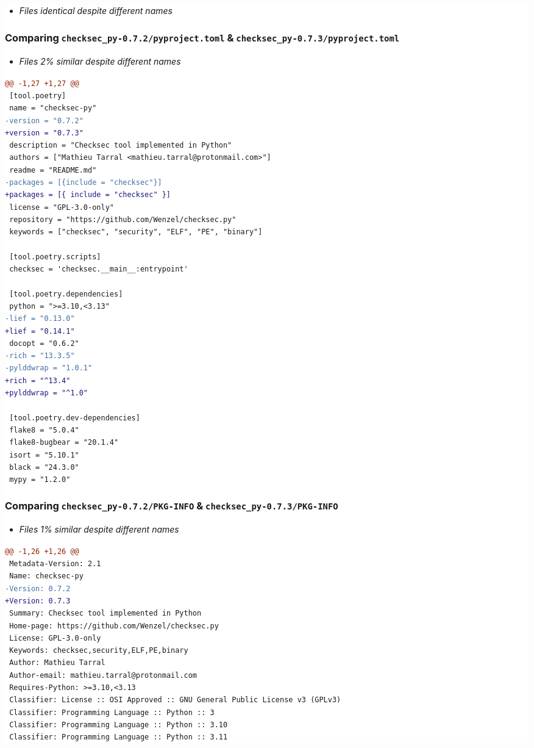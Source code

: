  * *Files identical despite different names*

### Comparing `checksec_py-0.7.2/pyproject.toml` & `checksec_py-0.7.3/pyproject.toml`

 * *Files 2% similar despite different names*

```diff
@@ -1,27 +1,27 @@
 [tool.poetry]
 name = "checksec-py"
-version = "0.7.2"
+version = "0.7.3"
 description = "Checksec tool implemented in Python"
 authors = ["Mathieu Tarral <mathieu.tarral@protonmail.com>"]
 readme = "README.md"
-packages = [{include = "checksec"}]
+packages = [{ include = "checksec" }]
 license = "GPL-3.0-only"
 repository = "https://github.com/Wenzel/checksec.py"
 keywords = ["checksec", "security", "ELF", "PE", "binary"]
 
 [tool.poetry.scripts]
 checksec = 'checksec.__main__:entrypoint'
 
 [tool.poetry.dependencies]
 python = ">=3.10,<3.13"
-lief = "0.13.0"
+lief = "0.14.1"
 docopt = "0.6.2"
-rich = "13.3.5"
-pylddwrap = "1.0.1"
+rich = "^13.4"
+pylddwrap = "^1.0"
 
 [tool.poetry.dev-dependencies]
 flake8 = "5.0.4"
 flake8-bugbear = "20.1.4"
 isort = "5.10.1"
 black = "24.3.0"
 mypy = "1.2.0"
```

### Comparing `checksec_py-0.7.2/PKG-INFO` & `checksec_py-0.7.3/PKG-INFO`

 * *Files 1% similar despite different names*

```diff
@@ -1,26 +1,26 @@
 Metadata-Version: 2.1
 Name: checksec-py
-Version: 0.7.2
+Version: 0.7.3
 Summary: Checksec tool implemented in Python
 Home-page: https://github.com/Wenzel/checksec.py
 License: GPL-3.0-only
 Keywords: checksec,security,ELF,PE,binary
 Author: Mathieu Tarral
 Author-email: mathieu.tarral@protonmail.com
 Requires-Python: >=3.10,<3.13
 Classifier: License :: OSI Approved :: GNU General Public License v3 (GPLv3)
 Classifier: Programming Language :: Python :: 3
 Classifier: Programming Language :: Python :: 3.10
 Classifier: Programming Language :: Python :: 3.11
```